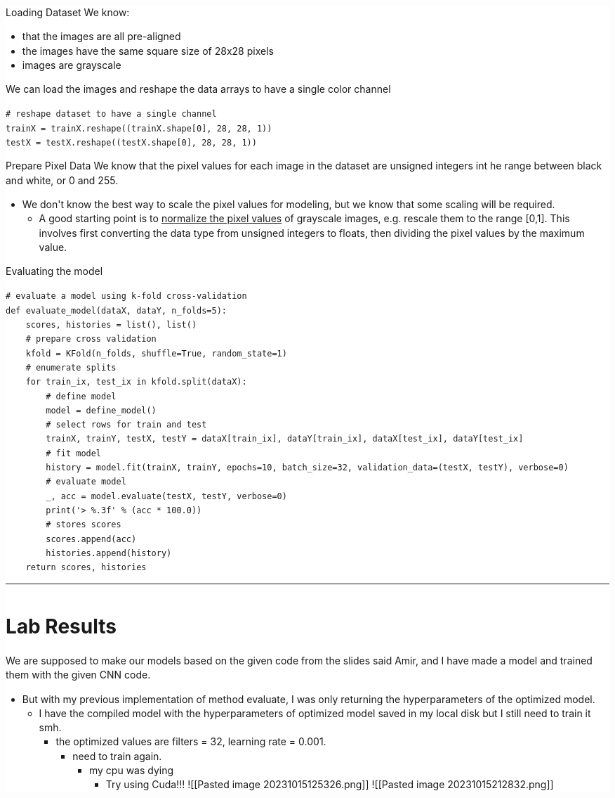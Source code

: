 Loading Dataset
We know:
- that the images are all pre-aligned
- the images have the same square size of 28x28 pixels 
- images are grayscale

We can load the images and reshape the data arrays to have a single color channel
```
# reshape dataset to have a single channel
trainX = trainX.reshape((trainX.shape[0], 28, 28, 1))
testX = testX.reshape((testX.shape[0], 28, 28, 1))
```

Prepare Pixel Data
We know that the pixel values for each image in the dataset are unsigned integers int he range between black and white, or 0 and 255.
- We don't know the best way to scale the pixel values for modeling, but we know that some scaling will be required.
	- A good starting point is to [normalize the pixel values](https://machinelearningmastery.com/how-to-normalize-center-and-standardize-images-with-the-imagedatagenerator-in-keras/) of grayscale images, e.g. rescale them to the range [0,1]. This involves first converting the data type from unsigned integers to floats, then dividing the pixel values by the maximum value.

Evaluating the model
```
# evaluate a model using k-fold cross-validation
def evaluate_model(dataX, dataY, n_folds=5):
	scores, histories = list(), list()
	# prepare cross validation
	kfold = KFold(n_folds, shuffle=True, random_state=1)
	# enumerate splits
	for train_ix, test_ix in kfold.split(dataX):
		# define model
		model = define_model()
		# select rows for train and test
		trainX, trainY, testX, testY = dataX[train_ix], dataY[train_ix], dataX[test_ix], dataY[test_ix]
		# fit model
		history = model.fit(trainX, trainY, epochs=10, batch_size=32, validation_data=(testX, testY), verbose=0)
		# evaluate model
		_, acc = model.evaluate(testX, testY, verbose=0)
		print('> %.3f' % (acc * 100.0))
		# stores scores
		scores.append(acc)
		histories.append(history)
	return scores, histories
```

---
# Lab Results
We are supposed to make our models based on the given code from the slides said Amir, and I have made a model and trained them with the given CNN code. 
- But with my previous implementation of method evaluate, I was only returning the hyperparameters of the optimized model.
	- I have the compiled model with the hyperparameters of optimized model saved in my local disk but I still need to train it smh.
		- the optimized values are filters = 32, learning rate = 0.001.
			- need to train again.
				- my cpu was dying
					- Try using Cuda!!!
![[Pasted image 20231015125326.png]]
![[Pasted image 20231015212832.png]]
